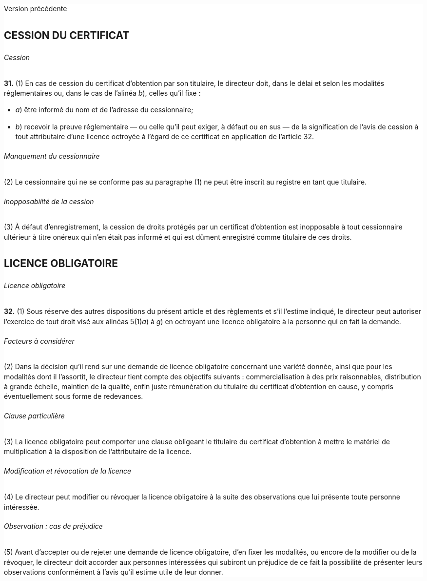 Version précédente

## CESSION DU CERTIFICAT

###### Cession

**31.** (1) En cas de cession du certificat d’obtention par son titulaire, le directeur doit, dans le délai et selon les modalités réglementaires ou, dans le cas de l’alinéa _b_), celles qu’il fixe :

  * _a_) être informé du nom et de l’adresse du cessionnaire;

  * _b_) recevoir la preuve réglementaire — ou celle qu’il peut exiger, à défaut ou en sus — de la signification de l’avis de cession à tout attributaire d’une licence octroyée à l’égard de ce certificat en application de l’article 32.

###### Manquement du cessionnaire

(2) Le cessionnaire qui ne se conforme pas au paragraphe (1) ne peut être inscrit au registre en tant que titulaire.

###### Inopposabilité de la cession

(3) À défaut d’enregistrement, la cession de droits protégés par un certificat d’obtention est inopposable à tout cessionnaire ultérieur à titre onéreux qui n’en était pas informé et qui est dûment enregistré comme titulaire de ces droits.

## LICENCE OBLIGATOIRE

###### Licence obligatoire

**32.** (1) Sous réserve des autres dispositions du présent article et des règlements et s’il l’estime indiqué, le directeur peut autoriser l’exercice de tout droit visé aux alinéas 5(1)_a_) à _g_) en octroyant une licence obligatoire à la personne qui en fait la demande.

###### Facteurs à considérer

(2) Dans la décision qu’il rend sur une demande de licence obligatoire concernant une variété donnée, ainsi que pour les modalités dont il l’assortit, le directeur tient compte des objectifs suivants : commercialisation à des prix raisonnables, distribution à grande échelle, maintien de la qualité, enfin juste rémunération du titulaire du certificat d’obtention en cause, y compris éventuellement sous forme de redevances.

###### Clause particulière

(3) La licence obligatoire peut comporter une clause obligeant le titulaire du certificat d’obtention à mettre le matériel de multiplication à la disposition de l’attributaire de la licence.

###### Modification et révocation de la licence

(4) Le directeur peut modifier ou révoquer la licence obligatoire à la suite des observations que lui présente toute personne intéressée.

###### Observation : cas de préjudice

(5) Avant d’accepter ou de rejeter une demande de licence obligatoire, d’en fixer les modalités, ou encore de la modifier ou de la révoquer, le directeur doit accorder aux personnes intéressées qui subiront un préjudice de ce fait la possibilité de présenter leurs observations conformément à l’avis qu’il estime utile de leur donner.
